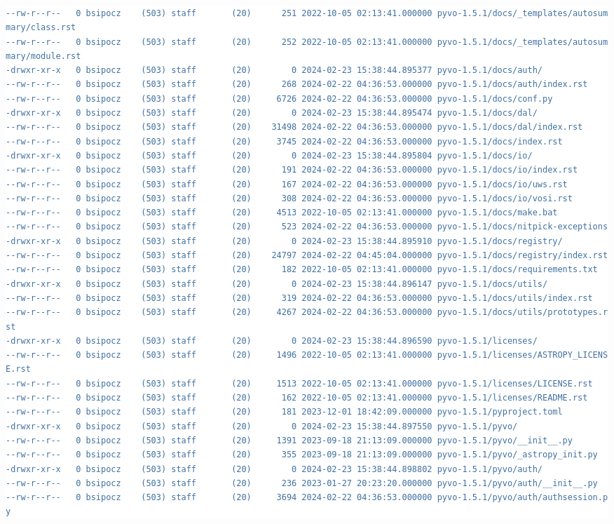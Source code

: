 ```diff
--rw-r--r--   0 bsipocz    (503) staff       (20)      251 2022-10-05 02:13:41.000000 pyvo-1.5.1/docs/_templates/autosummary/class.rst
--rw-r--r--   0 bsipocz    (503) staff       (20)      252 2022-10-05 02:13:41.000000 pyvo-1.5.1/docs/_templates/autosummary/module.rst
-drwxr-xr-x   0 bsipocz    (503) staff       (20)        0 2024-02-23 15:38:44.895377 pyvo-1.5.1/docs/auth/
--rw-r--r--   0 bsipocz    (503) staff       (20)      268 2024-02-22 04:36:53.000000 pyvo-1.5.1/docs/auth/index.rst
--rw-r--r--   0 bsipocz    (503) staff       (20)     6726 2024-02-22 04:36:53.000000 pyvo-1.5.1/docs/conf.py
-drwxr-xr-x   0 bsipocz    (503) staff       (20)        0 2024-02-23 15:38:44.895474 pyvo-1.5.1/docs/dal/
--rw-r--r--   0 bsipocz    (503) staff       (20)    31498 2024-02-22 04:36:53.000000 pyvo-1.5.1/docs/dal/index.rst
--rw-r--r--   0 bsipocz    (503) staff       (20)     3745 2024-02-22 04:36:53.000000 pyvo-1.5.1/docs/index.rst
-drwxr-xr-x   0 bsipocz    (503) staff       (20)        0 2024-02-23 15:38:44.895804 pyvo-1.5.1/docs/io/
--rw-r--r--   0 bsipocz    (503) staff       (20)      191 2024-02-22 04:36:53.000000 pyvo-1.5.1/docs/io/index.rst
--rw-r--r--   0 bsipocz    (503) staff       (20)      167 2024-02-22 04:36:53.000000 pyvo-1.5.1/docs/io/uws.rst
--rw-r--r--   0 bsipocz    (503) staff       (20)      308 2024-02-22 04:36:53.000000 pyvo-1.5.1/docs/io/vosi.rst
--rw-r--r--   0 bsipocz    (503) staff       (20)     4513 2022-10-05 02:13:41.000000 pyvo-1.5.1/docs/make.bat
--rw-r--r--   0 bsipocz    (503) staff       (20)      523 2024-02-22 04:36:53.000000 pyvo-1.5.1/docs/nitpick-exceptions
-drwxr-xr-x   0 bsipocz    (503) staff       (20)        0 2024-02-23 15:38:44.895910 pyvo-1.5.1/docs/registry/
--rw-r--r--   0 bsipocz    (503) staff       (20)    24797 2024-02-22 04:45:04.000000 pyvo-1.5.1/docs/registry/index.rst
--rw-r--r--   0 bsipocz    (503) staff       (20)      182 2022-10-05 02:13:41.000000 pyvo-1.5.1/docs/requirements.txt
-drwxr-xr-x   0 bsipocz    (503) staff       (20)        0 2024-02-23 15:38:44.896147 pyvo-1.5.1/docs/utils/
--rw-r--r--   0 bsipocz    (503) staff       (20)      319 2024-02-22 04:36:53.000000 pyvo-1.5.1/docs/utils/index.rst
--rw-r--r--   0 bsipocz    (503) staff       (20)     4267 2024-02-22 04:36:53.000000 pyvo-1.5.1/docs/utils/prototypes.rst
-drwxr-xr-x   0 bsipocz    (503) staff       (20)        0 2024-02-23 15:38:44.896590 pyvo-1.5.1/licenses/
--rw-r--r--   0 bsipocz    (503) staff       (20)     1496 2022-10-05 02:13:41.000000 pyvo-1.5.1/licenses/ASTROPY_LICENSE.rst
--rw-r--r--   0 bsipocz    (503) staff       (20)     1513 2022-10-05 02:13:41.000000 pyvo-1.5.1/licenses/LICENSE.rst
--rw-r--r--   0 bsipocz    (503) staff       (20)      162 2022-10-05 02:13:41.000000 pyvo-1.5.1/licenses/README.rst
--rw-r--r--   0 bsipocz    (503) staff       (20)      181 2023-12-01 18:42:09.000000 pyvo-1.5.1/pyproject.toml
-drwxr-xr-x   0 bsipocz    (503) staff       (20)        0 2024-02-23 15:38:44.897550 pyvo-1.5.1/pyvo/
--rw-r--r--   0 bsipocz    (503) staff       (20)     1391 2023-09-18 21:13:09.000000 pyvo-1.5.1/pyvo/__init__.py
--rw-r--r--   0 bsipocz    (503) staff       (20)      355 2023-09-18 21:13:09.000000 pyvo-1.5.1/pyvo/_astropy_init.py
-drwxr-xr-x   0 bsipocz    (503) staff       (20)        0 2024-02-23 15:38:44.898802 pyvo-1.5.1/pyvo/auth/
--rw-r--r--   0 bsipocz    (503) staff       (20)      236 2023-01-27 20:23:20.000000 pyvo-1.5.1/pyvo/auth/__init__.py
--rw-r--r--   0 bsipocz    (503) staff       (20)     3694 2024-02-22 04:36:53.000000 pyvo-1.5.1/pyvo/auth/authsession.py
```